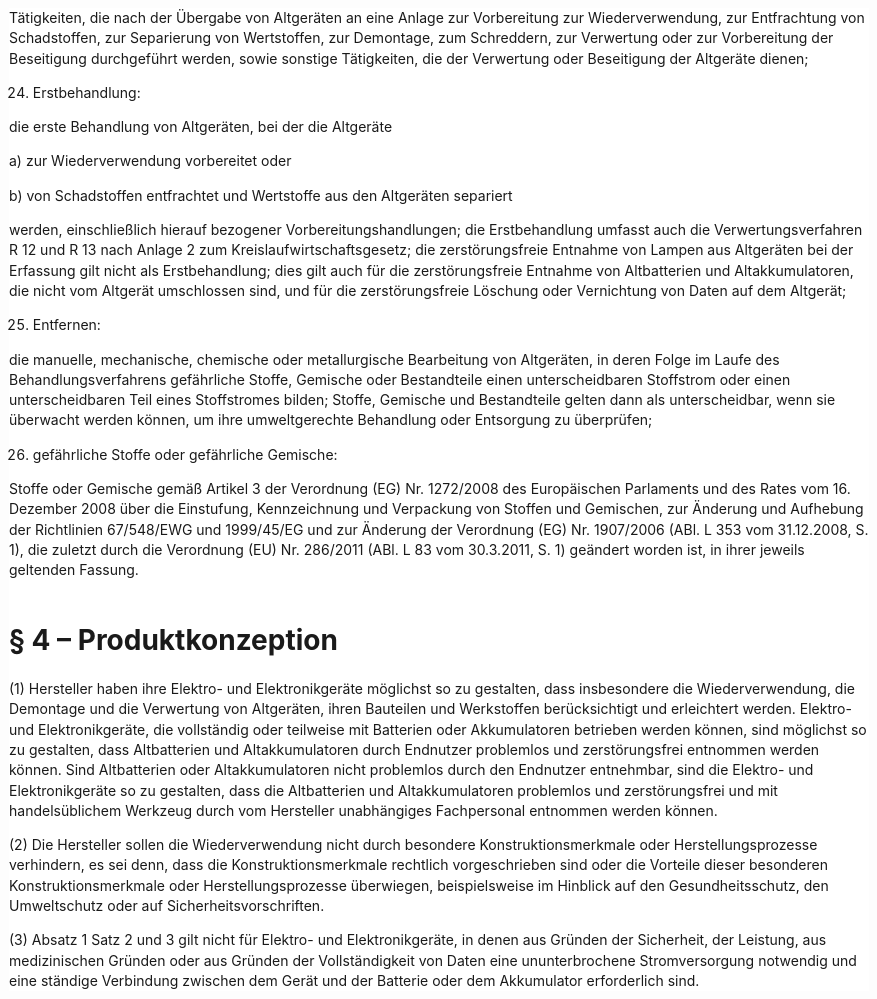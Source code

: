 Tätigkeiten, die nach der Übergabe von Altgeräten an eine Anlage zur Vorbereitung zur Wiederverwendung, zur Entfrachtung von Schadstoffen, zur Separierung von Wertstoffen, zur Demontage, zum Schreddern, zur Verwertung oder zur Vorbereitung der Beseitigung durchgeführt werden, sowie sonstige Tätigkeiten, die der Verwertung oder Beseitigung der Altgeräte dienen;

24. Erstbehandlung:

die erste Behandlung von Altgeräten, bei der die Altgeräte

a) zur Wiederverwendung vorbereitet oder

b) von Schadstoffen entfrachtet und Wertstoffe aus den Altgeräten separiert

werden, einschließlich hierauf bezogener Vorbereitungshandlungen; die Erstbehandlung umfasst auch die Verwertungsverfahren R 12 und R 13 nach Anlage 2 zum Kreislaufwirtschaftsgesetz; die zerstörungsfreie Entnahme von Lampen aus Altgeräten bei der Erfassung gilt nicht als Erstbehandlung; dies gilt auch für die zerstörungsfreie Entnahme von Altbatterien und Altakkumulatoren, die nicht vom Altgerät umschlossen sind, und für die zerstörungsfreie Löschung oder Vernichtung von Daten auf dem Altgerät;

25. Entfernen:

die manuelle, mechanische, chemische oder metallurgische Bearbeitung von Altgeräten, in deren Folge im Laufe des Behandlungsverfahrens gefährliche Stoffe, Gemische oder Bestandteile einen unterscheidbaren Stoffstrom oder einen unterscheidbaren Teil eines Stoffstromes bilden; Stoffe, Gemische und Bestandteile gelten dann als unterscheidbar, wenn sie überwacht werden können, um ihre umweltgerechte Behandlung oder Entsorgung zu überprüfen;

26. gefährliche Stoffe oder gefährliche Gemische:

Stoffe oder Gemische gemäß Artikel 3 der Verordnung (EG) Nr. 1272/2008 des Europäischen Parlaments und des Rates vom 16. Dezember 2008 über die Einstufung, Kennzeichnung und Verpackung von Stoffen und Gemischen, zur Änderung und Aufhebung der Richtlinien 67/548/EWG und 1999/45/EG und zur Änderung der Verordnung (EG) Nr. 1907/2006 (ABl. L 353 vom 31.12.2008, S. 1), die zuletzt durch die Verordnung (EU) Nr. 286/2011 (ABl. L 83 vom 30.3.2011, S. 1) geändert worden ist, in ihrer jeweils geltenden Fassung.

# § 4 – Produktkonzeption

(1) Hersteller haben ihre Elektro- und Elektronikgeräte möglichst so zu gestalten, dass insbesondere die Wiederverwendung, die Demontage und die Verwertung von Altgeräten, ihren Bauteilen und Werkstoffen berücksichtigt und erleichtert werden. Elektro- und Elektronikgeräte, die vollständig oder teilweise mit Batterien oder Akkumulatoren betrieben werden können, sind möglichst so zu gestalten, dass Altbatterien und Altakkumulatoren durch Endnutzer problemlos und zerstörungsfrei entnommen werden können. Sind Altbatterien oder Altakkumulatoren nicht problemlos durch den Endnutzer entnehmbar, sind die Elektro- und Elektronikgeräte so zu gestalten, dass die Altbatterien und Altakkumulatoren problemlos und zerstörungsfrei und mit handelsüblichem Werkzeug durch vom Hersteller unabhängiges Fachpersonal entnommen werden können.

(2) Die Hersteller sollen die Wiederverwendung nicht durch besondere Konstruktionsmerkmale oder Herstellungsprozesse verhindern, es sei denn, dass die Konstruktionsmerkmale rechtlich vorgeschrieben sind oder die Vorteile dieser besonderen Konstruktionsmerkmale oder Herstellungsprozesse überwiegen, beispielsweise im Hinblick auf den Gesundheitsschutz, den Umweltschutz oder auf Sicherheitsvorschriften.

(3) Absatz 1 Satz 2 und 3 gilt nicht für Elektro- und Elektronikgeräte, in denen aus Gründen der Sicherheit, der Leistung, aus medizinischen Gründen oder aus Gründen der Vollständigkeit von Daten eine ununterbrochene Stromversorgung notwendig und eine ständige Verbindung zwischen dem Gerät und der Batterie oder dem Akkumulator erforderlich sind.
